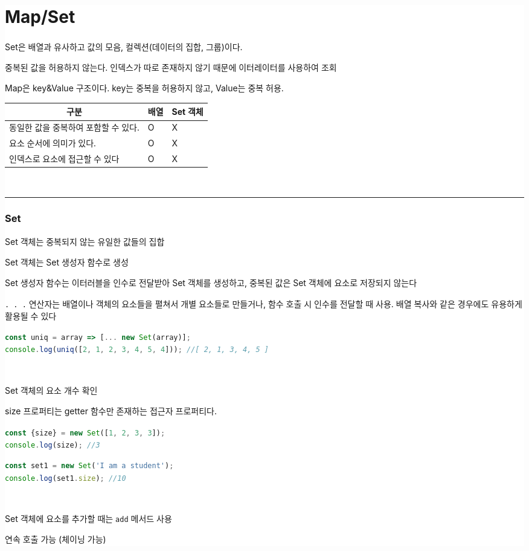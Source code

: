 # Map/Set

Set은 배열과 유사하고 값의 모음, 컬렉션(데이터의 집합, 그룹)이다.

중복된 값을 허용하지 않는다.
인덱스가 따로 존재하지 않기 때문에 이터레이터를 사용하여 조회

Map은 key&Value 구조이다.
key는 중복을 허용하지 않고, Value는 중복 허용.

| 구분 | 배열 | Set 객체 |
| --- | --- | --- |
| 동일한 값을 중복하여 포함할 수 있다. | O | X |
| 요소 순서에 의미가 있다. | O | X |
| 인덱스로 요소에 접근할 수 있다 | O | X |

<br>
<hr>


### Set

Set 객체는 중복되지 않는 유일한 값들의 집합

Set 객체는 Set 생성자 함수로 생성

Set 생성자 함수는 이터러블을 인수로 전달받아 Set 객체를 생성하고, 중복된 값은 Set 객체에 요소로 저장되지 않는다

`. . .` 연산자는 배열이나 객체의 요소들을 펼쳐서 개별 요소들로 만들거나, 함수 호출 시 인수를 전달할 때 사용. 배열 복사와 같은 경우에도 유용하게 활용될 수 있다

```jsx
const uniq = array => [... new Set(array)];
console.log(uniq([2, 1, 2, 3, 4, 5, 4])); //[ 2, 1, 3, 4, 5 ]
```

<br>

Set 객체의 요소 개수 확인

size 프로퍼티는 getter 함수만 존재하는 접근자 프로퍼티다.

```jsx
const {size} = new Set([1, 2, 3, 3]);
console.log(size); //3
```

```jsx
const set1 = new Set('I am a student');
console.log(set1.size); //10
```

<br>

Set 객체에 요소를 추가할 때는 `add` 메서드 사용

연속 호출 가능 (체이닝 가능)
